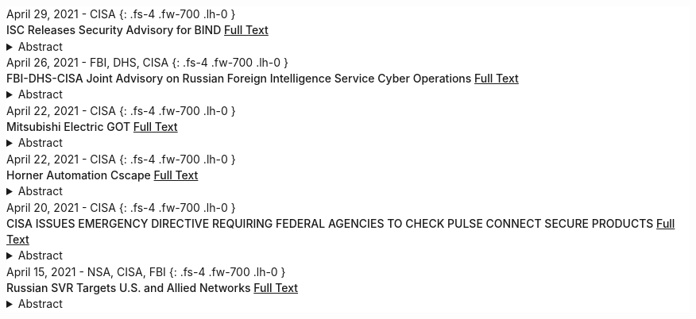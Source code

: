 <div class="code-example dont-break-out" markdown="1" style="padding-top:0px;padding-bottom:0px">
April 29, 2021 - CISA
{: .fs-4 .fw-700 .lh-0  }
<p style="font-weight:500; margin:0px" markdown="1">
ISC Releases Security Advisory for BIND <a href="https://us-cert.cisa.gov/ncas/current-activity/2021/04/29/isc-releases-security-advisory-bind"> Full Text</a>
</p>
<details><summary>Abstract</summary></details>
</div>

<div class="code-example dont-break-out" markdown="1" style="padding-top:0px;padding-bottom:0px">
April 26, 2021 - FBI, DHS, CISA
{: .fs-4 .fw-700 .lh-0  }
<p style="font-weight:500; margin:0px" markdown="1">
FBI-DHS-CISA Joint Advisory on Russian Foreign Intelligence Service Cyber Operations <a href="https://us-cert.cisa.gov/ncas/current-activity/2021/04/26/fbi-dhs-cisa-joint-advisory-russian-foreign-intelligence-service"> Full Text</a>
</p>
<details><summary>Abstract</summary></details>
</div>

<div class="code-example dont-break-out" markdown="1" style="padding-top:0px;padding-bottom:0px">
April 22, 2021 - CISA
{: .fs-4 .fw-700 .lh-0  }
<p style="font-weight:500; margin:0px" markdown="1">
Mitsubishi Electric GOT <a href="https://us-cert.cisa.gov/ics/advisories/icsa-21-112-02"> Full Text</a>
</p>
<details><summary>Abstract</summary></details>
</div>

<div class="code-example dont-break-out" markdown="1" style="padding-top:0px;padding-bottom:0px">
April 22, 2021 - CISA
{: .fs-4 .fw-700 .lh-0  }
<p style="font-weight:500; margin:0px" markdown="1">
Horner Automation Cscape <a href="https://us-cert.cisa.gov/ics/advisories/icsa-21-112-01"> Full Text</a>
</p>
<details><summary>Abstract</summary></details>
</div>

<div class="code-example dont-break-out" markdown="1" style="padding-top:0px;padding-bottom:0px">
April 20, 2021 - CISA
{: .fs-4 .fw-700 .lh-0  }
<p style="font-weight:500; margin:0px" markdown="1">
CISA ISSUES EMERGENCY DIRECTIVE REQUIRING FEDERAL AGENCIES TO CHECK PULSE CONNECT SECURE PRODUCTS <a href="https://www.cisa.gov/news/2021/04/20/cisa-issues-emergency-directive-requiring-federal-agencies-check-pulse-connect"> Full Text</a>
</p>
<details><summary>Abstract</summary></details>
</div>

<div class="code-example dont-break-out" markdown="1" style="padding-top:0px;padding-bottom:0px">
April 15, 2021 - NSA, CISA, FBI
{: .fs-4 .fw-700 .lh-0  }
<p style="font-weight:500; margin:0px" markdown="1">
Russian SVR Targets U.S. and Allied Networks <a href="https://publications.bsafes.com/docs/nsa/russian-svr-targets-us-and-allied-networks/"> Full Text</a>
</p>
<details><summary>Abstract</summary></details>
</div>
